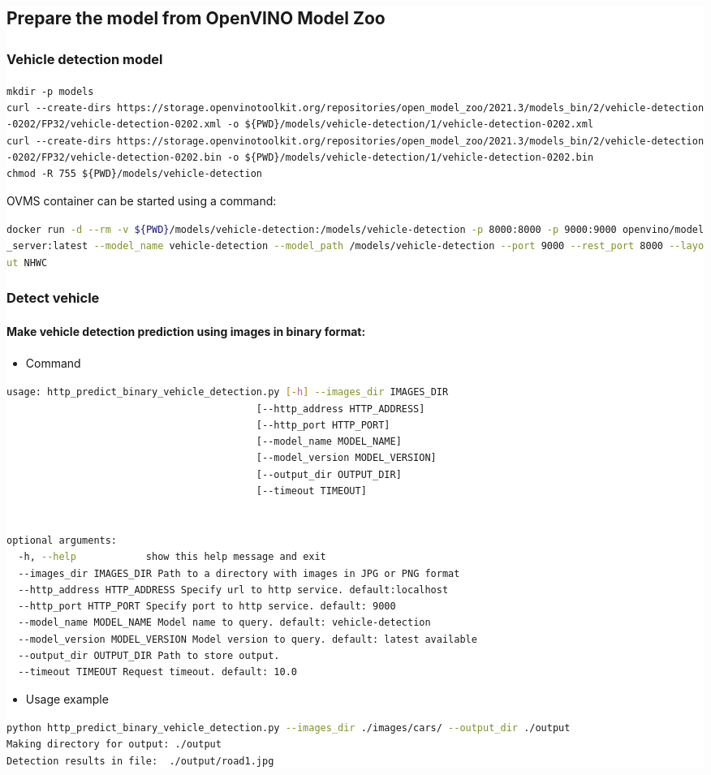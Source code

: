 ## Prepare the model from OpenVINO Model Zoo

### Vehicle detection model
```
mkdir -p models
curl --create-dirs https://storage.openvinotoolkit.org/repositories/open_model_zoo/2021.3/models_bin/2/vehicle-detection-0202/FP32/vehicle-detection-0202.xml -o ${PWD}/models/vehicle-detection/1/vehicle-detection-0202.xml
curl --create-dirs https://storage.openvinotoolkit.org/repositories/open_model_zoo/2021.3/models_bin/2/vehicle-detection-0202/FP32/vehicle-detection-0202.bin -o ${PWD}/models/vehicle-detection/1/vehicle-detection-0202.bin
chmod -R 755 ${PWD}/models/vehicle-detection
```
OVMS container can be started using a command:
```bash
docker run -d --rm -v ${PWD}/models/vehicle-detection:/models/vehicle-detection -p 8000:8000 -p 9000:9000 openvino/model_server:latest --model_name vehicle-detection --model_path /models/vehicle-detection --port 9000 --rest_port 8000 --layout NHWC
```


### Detect vehicle  <a name="http-detect-vehicle">


#### **Make vehicle detection prediction using images in binary format:**

- Command

```bash
usage: http_predict_binary_vehicle_detection.py [-h] --images_dir IMAGES_DIR
                                           [--http_address HTTP_ADDRESS]
                                           [--http_port HTTP_PORT]
                                           [--model_name MODEL_NAME]
                                           [--model_version MODEL_VERSION]
                                           [--output_dir OUTPUT_DIR]
                                           [--timeout TIMEOUT]


optional arguments:
  -h, --help            show this help message and exit
  --images_dir IMAGES_DIR Path to a directory with images in JPG or PNG format
  --http_address HTTP_ADDRESS Specify url to http service. default:localhost
  --http_port HTTP_PORT Specify port to http service. default: 9000
  --model_name MODEL_NAME Model name to query. default: vehicle-detection
  --model_version MODEL_VERSION Model version to query. default: latest available
  --output_dir OUTPUT_DIR Path to store output.
  --timeout TIMEOUT Request timeout. default: 10.0
```

- Usage example

```bash
python http_predict_binary_vehicle_detection.py --images_dir ./images/cars/ --output_dir ./output
Making directory for output: ./output
Detection results in file:  ./output/road1.jpg
```